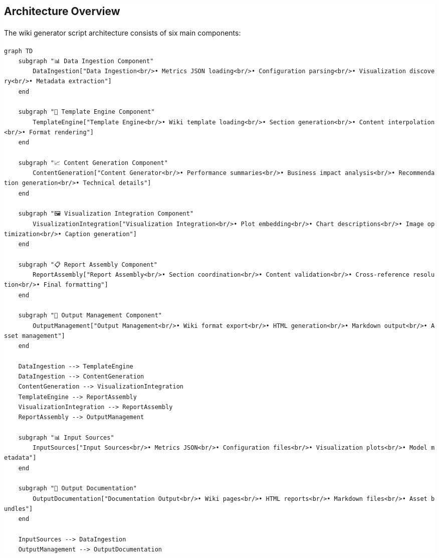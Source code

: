 ## Architecture Overview

The wiki generator script architecture consists of six main components:

```mermaid
graph TD
    subgraph "📊 Data Ingestion Component"
        DataIngestion["Data Ingestion<br/>• Metrics JSON loading<br/>• Configuration parsing<br/>• Visualization discovery<br/>• Metadata extraction"]
    end
    
    subgraph "📝 Template Engine Component"
        TemplateEngine["Template Engine<br/>• Wiki template loading<br/>• Section generation<br/>• Content interpolation<br/>• Format rendering"]
    end
    
    subgraph "📈 Content Generation Component"
        ContentGeneration["Content Generator<br/>• Performance summaries<br/>• Business impact analysis<br/>• Recommendation generation<br/>• Technical details"]
    end
    
    subgraph "🖼️ Visualization Integration Component"
        VisualizationIntegration["Visualization Integration<br/>• Plot embedding<br/>• Chart descriptions<br/>• Image optimization<br/>• Caption generation"]
    end
    
    subgraph "📋 Report Assembly Component"
        ReportAssembly["Report Assembly<br/>• Section coordination<br/>• Content validation<br/>• Cross-reference resolution<br/>• Final formatting"]
    end
    
    subgraph "💾 Output Management Component"
        OutputManagement["Output Management<br/>• Wiki format export<br/>• HTML generation<br/>• Markdown output<br/>• Asset management"]
    end
    
    DataIngestion --> TemplateEngine
    DataIngestion --> ContentGeneration
    ContentGeneration --> VisualizationIntegration
    TemplateEngine --> ReportAssembly
    VisualizationIntegration --> ReportAssembly
    ReportAssembly --> OutputManagement
    
    subgraph "📊 Input Sources"
        InputSources["Input Sources<br/>• Metrics JSON<br/>• Configuration files<br/>• Visualization plots<br/>• Model metadata"]
    end
    
    subgraph "📖 Output Documentation"
        OutputDocumentation["Documentation Output<br/>• Wiki pages<br/>• HTML reports<br/>• Markdown files<br/>• Asset bundles"]
    end
    
    InputSources --> DataIngestion
    OutputManagement --> OutputDocumentation
```
